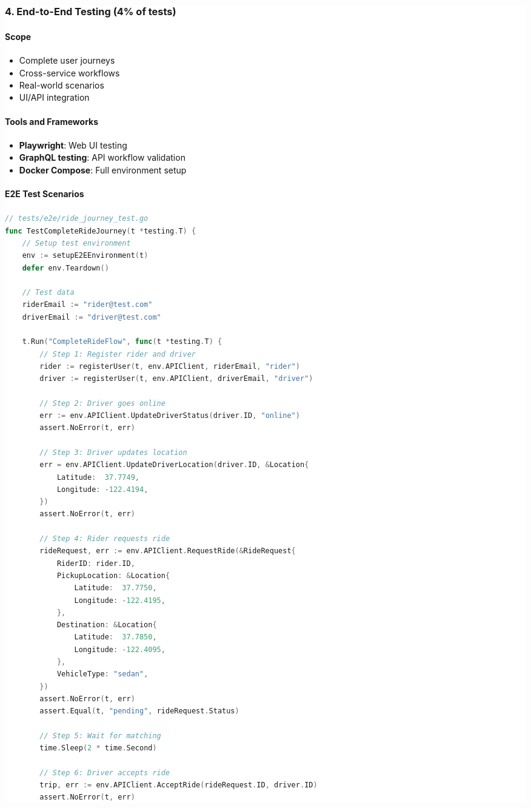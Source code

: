 ### 4. End-to-End Testing (4% of tests)

#### Scope
- Complete user journeys
- Cross-service workflows
- Real-world scenarios
- UI/API integration

#### Tools and Frameworks
- **Playwright**: Web UI testing
- **GraphQL testing**: API workflow validation
- **Docker Compose**: Full environment setup

#### E2E Test Scenarios

```go
// tests/e2e/ride_journey_test.go
func TestCompleteRideJourney(t *testing.T) {
    // Setup test environment
    env := setupE2EEnvironment(t)
    defer env.Teardown()
    
    // Test data
    riderEmail := "rider@test.com"
    driverEmail := "driver@test.com"
    
    t.Run("CompleteRideFlow", func(t *testing.T) {
        // Step 1: Register rider and driver
        rider := registerUser(t, env.APIClient, riderEmail, "rider")
        driver := registerUser(t, env.APIClient, driverEmail, "driver")
        
        // Step 2: Driver goes online
        err := env.APIClient.UpdateDriverStatus(driver.ID, "online")
        assert.NoError(t, err)
        
        // Step 3: Driver updates location
        err = env.APIClient.UpdateDriverLocation(driver.ID, &Location{
            Latitude:  37.7749,
            Longitude: -122.4194,
        })
        assert.NoError(t, err)
        
        // Step 4: Rider requests ride
        rideRequest, err := env.APIClient.RequestRide(&RideRequest{
            RiderID: rider.ID,
            PickupLocation: &Location{
                Latitude:  37.7750,
                Longitude: -122.4195,
            },
            Destination: &Location{
                Latitude:  37.7850,
                Longitude: -122.4095,
            },
            VehicleType: "sedan",
        })
        assert.NoError(t, err)
        assert.Equal(t, "pending", rideRequest.Status)
        
        // Step 5: Wait for matching
        time.Sleep(2 * time.Second)
        
        // Step 6: Driver accepts ride
        trip, err := env.APIClient.AcceptRide(rideRequest.ID, driver.ID)
        assert.NoError(t, err)
```